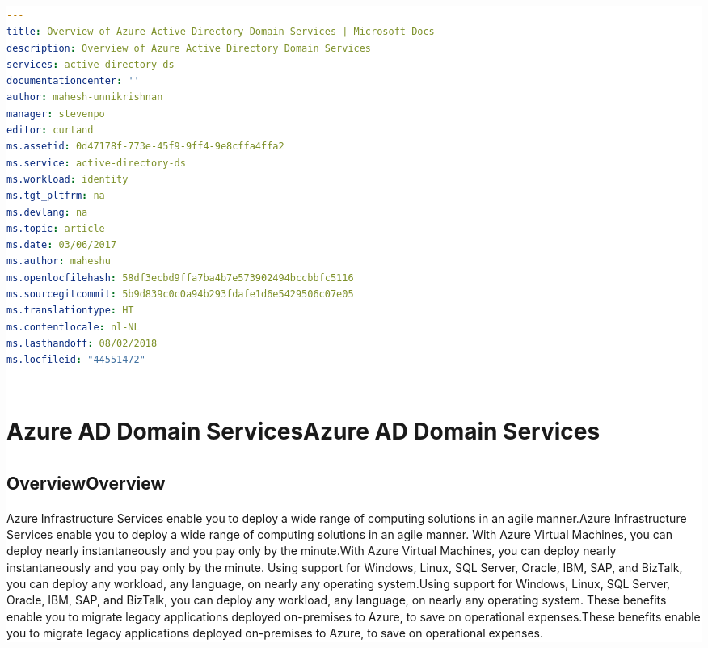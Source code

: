 ```yaml
---
title: Overview of Azure Active Directory Domain Services | Microsoft Docs
description: Overview of Azure Active Directory Domain Services
services: active-directory-ds
documentationcenter: ''
author: mahesh-unnikrishnan
manager: stevenpo
editor: curtand
ms.assetid: 0d47178f-773e-45f9-9ff4-9e8cffa4ffa2
ms.service: active-directory-ds
ms.workload: identity
ms.tgt_pltfrm: na
ms.devlang: na
ms.topic: article
ms.date: 03/06/2017
ms.author: maheshu
ms.openlocfilehash: 58df3ecbd9ffa7ba4b7e573902494bccbbfc5116
ms.sourcegitcommit: 5b9d839c0c0a94b293fdafe1d6e5429506c07e05
ms.translationtype: HT
ms.contentlocale: nl-NL
ms.lasthandoff: 08/02/2018
ms.locfileid: "44551472"
---
```

# <a name="azure-ad-domain-services"></a><span data-ttu-id="56850-103">Azure AD Domain Services</span><span class="sxs-lookup"><span data-stu-id="56850-103">Azure AD Domain Services</span></span>
## <a name="overview"></a><span data-ttu-id="56850-104">Overview</span><span class="sxs-lookup"><span data-stu-id="56850-104">Overview</span></span>
<span data-ttu-id="56850-105">Azure Infrastructure Services enable you to deploy a wide range of computing solutions in an agile manner.</span><span class="sxs-lookup"><span data-stu-id="56850-105">Azure Infrastructure Services enable you to deploy a wide range of computing solutions in an agile manner.</span></span> <span data-ttu-id="56850-106">With Azure Virtual Machines, you can deploy nearly instantaneously and you pay only by the minute.</span><span class="sxs-lookup"><span data-stu-id="56850-106">With Azure Virtual Machines, you can deploy nearly instantaneously and you pay only by the minute.</span></span> <span data-ttu-id="56850-107">Using support for Windows, Linux, SQL Server, Oracle, IBM, SAP, and BizTalk, you can deploy any workload, any language, on nearly any operating system.</span><span class="sxs-lookup"><span data-stu-id="56850-107">Using support for Windows, Linux, SQL Server, Oracle, IBM, SAP, and BizTalk, you can deploy any workload, any language, on nearly any operating system.</span></span> <span data-ttu-id="56850-108">These benefits enable you to migrate legacy applications deployed on-premises to Azure, to save on operational expenses.</span><span class="sxs-lookup"><span data-stu-id="56850-108">These benefits enable you to migrate legacy applications deployed on-premises to Azure, to save on operational expenses.</span></span>
